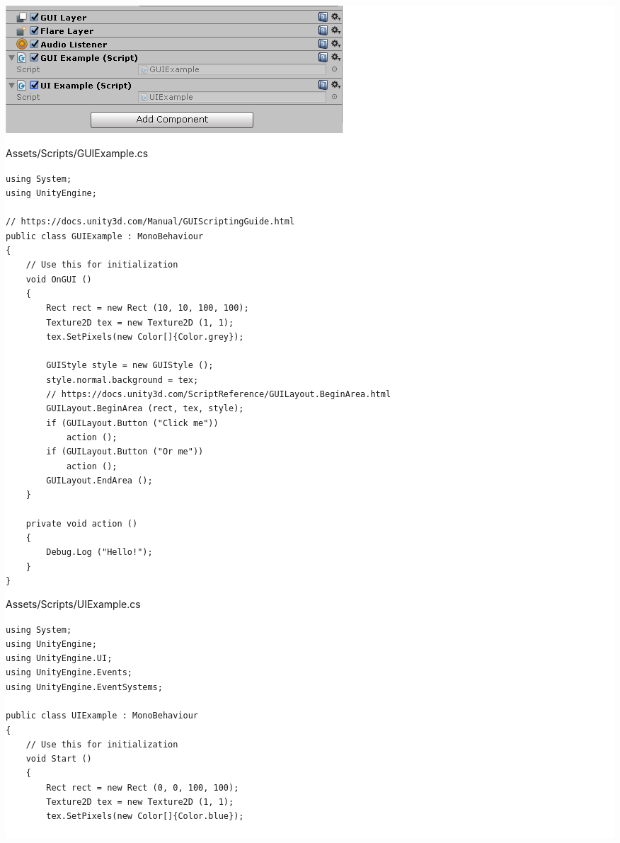 
 
![alt text](screenshots/170602225328362.png)
 

 
Assets/Scripts/GUIExample.cs
 
```
using System;
using UnityEngine;
 
// https://docs.unity3d.com/Manual/GUIScriptingGuide.html
public class GUIExample : MonoBehaviour
{
    // Use this for initialization
    void OnGUI ()
    {
        Rect rect = new Rect (10, 10, 100, 100);
        Texture2D tex = new Texture2D (1, 1);
        tex.SetPixels(new Color[]{Color.grey});
 
        GUIStyle style = new GUIStyle ();
        style.normal.background = tex;
        // https://docs.unity3d.com/ScriptReference/GUILayout.BeginArea.html
        GUILayout.BeginArea (rect, tex, style);
        if (GUILayout.Button ("Click me"))
            action ();
        if (GUILayout.Button ("Or me"))
            action ();
        GUILayout.EndArea ();
    }
 
    private void action ()
    {
        Debug.Log ("Hello!");
    }
}
```
 
Assets/Scripts/UIExample.cs
 
```
using System;
using UnityEngine;
using UnityEngine.UI;
using UnityEngine.Events;
using UnityEngine.EventSystems;
 
public class UIExample : MonoBehaviour
{
    // Use this for initialization
    void Start ()
    {
        Rect rect = new Rect (0, 0, 100, 100);
        Texture2D tex = new Texture2D (1, 1);
        tex.SetPixels(new Color[]{Color.blue});
 
```
